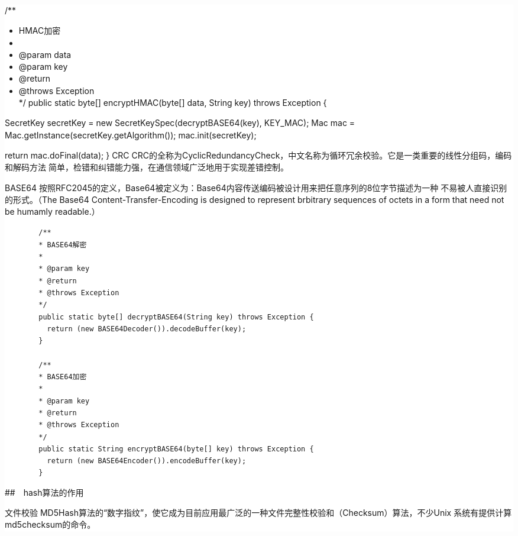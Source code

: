 /**  
 * HMAC加密  
 *   
 * @param data  
 * @param key  
 * @return  
 * @throws Exception  
 */
public static byte[] encryptHMAC(byte[] data, String key) throws Exception {

  SecretKey secretKey = new SecretKeySpec(decryptBASE64(key), KEY_MAC);
  Mac mac = Mac.getInstance(secretKey.getAlgorithm());
  mac.init(secretKey);

  return mac.doFinal(data);
}
CRC
CRC的全称为CyclicRedundancyCheck，中文名称为循环冗余校验。它是一类重要的线性分组码，编码和解码方法
简单，检错和纠错能力强，在通信领域广泛地用于实现差错控制。

BASE64
按照RFC2045的定义，Base64被定义为：Base64内容传送编码被设计用来把任意序列的8位字节描述为一种
不易被人直接识别的形式。（The Base64 Content-Transfer-Encoding is designed to represent
brbitrary sequences of octets in a form that need not be humamly readable.）

```
        /**  
        * BASE64解密  
        *   
        * @param key  
        * @return  
        * @throws Exception  
        */
        public static byte[] decryptBASE64(String key) throws Exception {
          return (new BASE64Decoder()).decodeBuffer(key);
        }

        /**  
        * BASE64加密  
        *   
        * @param key  
        * @return  
        * @throws Exception  
        */    
        public static String encryptBASE64(byte[] key) throws Exception {
          return (new BASE64Encoder()).encodeBuffer(key);
        }
```

##　hash算法的作用

文件校验
MD5Hash算法的“数字指纹”，使它成为目前应用最广泛的一种文件完整性校验和（Checksum）算法，不少Unix
系统有提供计算md5checksum的命令。
